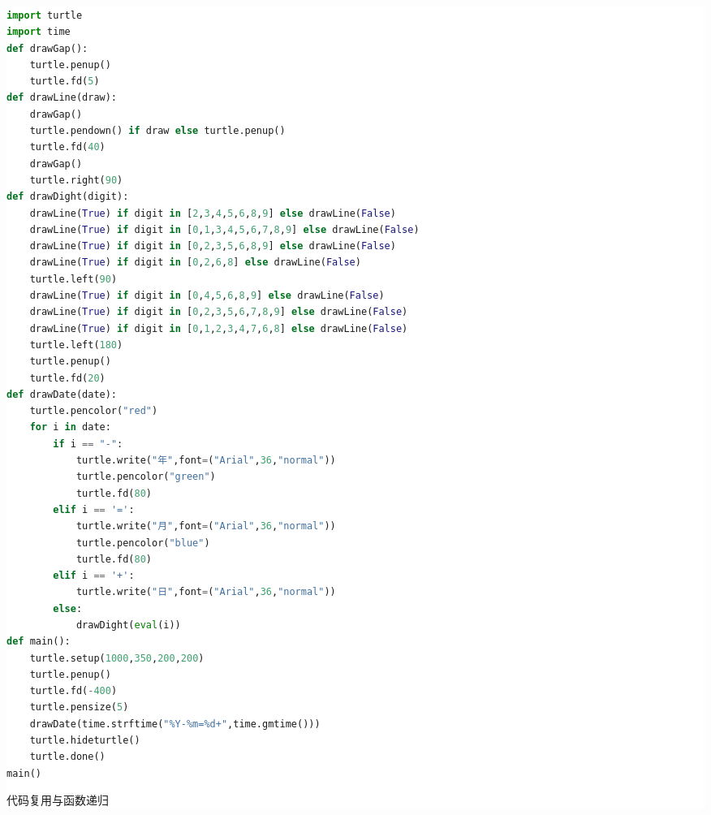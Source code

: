 ```python
import turtle
import time
def drawGap():
    turtle.penup()
    turtle.fd(5)
def drawLine(draw):
    drawGap()
    turtle.pendown() if draw else turtle.penup()
    turtle.fd(40)
    drawGap()
    turtle.right(90)
def drawDight(digit):
    drawLine(True) if digit in [2,3,4,5,6,8,9] else drawLine(False)
    drawLine(True) if digit in [0,1,3,4,5,6,7,8,9] else drawLine(False)
    drawLine(True) if digit in [0,2,3,5,6,8,9] else drawLine(False)
    drawLine(True) if digit in [0,2,6,8] else drawLine(False)
    turtle.left(90)
    drawLine(True) if digit in [0,4,5,6,8,9] else drawLine(False)
    drawLine(True) if digit in [0,2,3,5,6,7,8,9] else drawLine(False)
    drawLine(True) if digit in [0,1,2,3,4,7,6,8] else drawLine(False)
    turtle.left(180)
    turtle.penup()
    turtle.fd(20)
def drawDate(date):
    turtle.pencolor("red")
    for i in date:
        if i == "-":
            turtle.write("年",font=("Arial",36,"normal"))
            turtle.pencolor("green")
            turtle.fd(80)
        elif i == '=':
            turtle.write("月",font=("Arial",36,"normal"))
            turtle.pencolor("blue")
            turtle.fd(80)
        elif i == '+':
            turtle.write("日",font=("Arial",36,"normal"))
        else:
            drawDight(eval(i))
def main():
    turtle.setup(1000,350,200,200)
    turtle.penup()
    turtle.fd(-400)
    turtle.pensize(5)
    drawDate(time.strftime("%Y-%m=%d+",time.gmtime()))
    turtle.hideturtle()
    turtle.done()
main()
```

代码复用与函数递归
